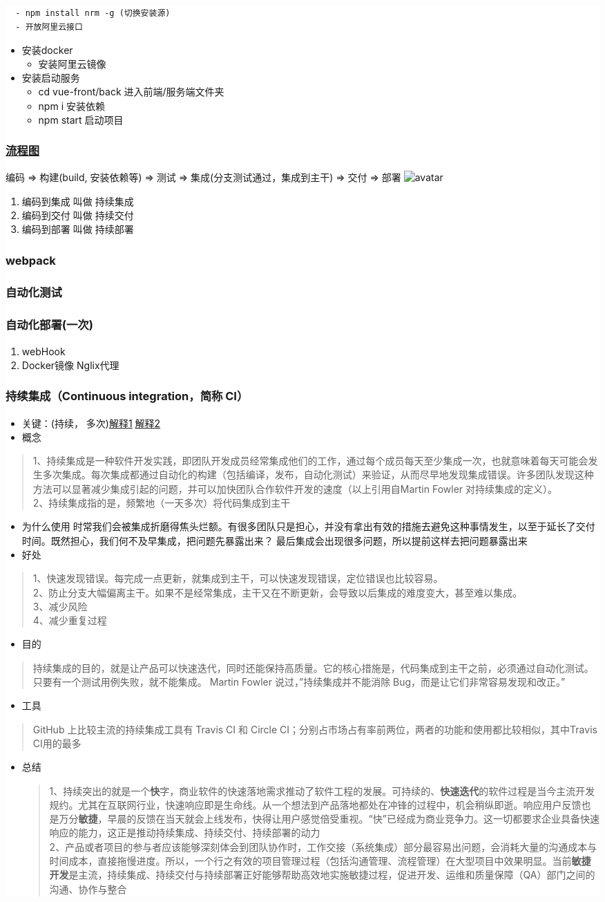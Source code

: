       - npm install nrm -g (切换安装源)
      - 开放阿里云接口
   - 安装docker
      - 安装阿里云镜像
   - 安装启动服务
      - cd vue-front/back 进入前端/服务端文件夹
      - npm i 安装依赖
      - npm start 启动项目
### [流程图](http://www.sohu.com/a/338934428_100299155)
编码 => 构建(build, 安装依赖等) => 测试 => 集成(分支测试通过，集成到主干) => 交付 => 部署
![avatar](https://upload-images.jianshu.io/upload_images/2414212-120ea11d15068afd)
1. 编码到集成 叫做 持续集成
2. 编码到交付 叫做 持续交付
3. 编码到部署 叫做 持续部署

### webpack
### 自动化测试
### 自动化部署(一次)
   1. webHook
   2. Docker镜像 Nglix代理
### 持续集成（Continuous integration，简称 CI）
- 关键：(持续， 多次)[解释1](https://www.jianshu.com/p/c200884960ac) [解释2](https://www.jianshu.com/p/78e03a140125)
- 概念
>1、持续集成是一种软件开发实践，即团队开发成员经常集成他们的工作，通过每个成员每天至少集成一次，也就意味着每天可能会发生多次集成。每次集成都通过自动化的构建（包括编译，发布，自动化测试）来验证，从而尽早地发现集成错误。许多团队发现这种方法可以显著减少集成引起的问题，并可以加快团队合作软件开发的速度（以上引用自Martin Fowler 对持续集成的定义）。<br>
2、持续集成指的是，频繁地（一天多次）将代码集成到主干
- 为什么使用
时常我们会被集成折磨得焦头烂额。有很多团队只是担心，并没有拿出有效的措施去避免这种事情发生，以至于延长了交付时间。既然担心，我们何不及早集成，把问题先暴露出来？ 最后集成会出现很多问题，所以提前这样去把问题暴露出来
- 好处
>1、快速发现错误。每完成一点更新，就集成到主干，可以快速发现错误，定位错误也比较容易。<br>
2、防止分支大幅偏离主干。如果不是经常集成，主干又在不断更新，会导致以后集成的难度变大，甚至难以集成。<br>
3、减少风险<br>
4、减少重复过程

- 目的
>持续集成的目的，就是让产品可以快速迭代，同时还能保持高质量。它的核心措施是，代码集成到主干之前，必须通过自动化测试。只要有一个测试用例失败，就不能集成。
Martin Fowler 说过，”持续集成并不能消除 Bug，而是让它们非常容易发现和改正。”
- 工具
>GitHub 上比较主流的持续集成工具有 Travis CI 和 Circle CI；分别占市场占有率前两位，两者的功能和使用都比较相似，其中Travis CI用的最多
- 总结
   >1、持续突出的就是一个**快**字，商业软件的快速落地需求推动了软件工程的发展。可持续的、**快速迭代**的软件过程是当今主流开发规约。尤其在互联网行业，快速响应即是生命线。从一个想法到产品落地都处在冲锋的过程中，机会稍纵即逝。响应用户反馈也是万分**敏捷**，早晨的反馈在当天就会上线发布，快得让用户感觉倍受重视。“快”已经成为商业竞争力。这一切都要求企业具备快速响应的能力，这正是推动持续集成、持续交付、持续部署的动力<br>
   2、产品或者项目的参与者应该能够深刻体会到团队协作时，工作交接（系统集成）部分最容易出问题，会消耗大量的沟通成本与时间成本，直接拖慢进度。所以，一个行之有效的项目管理过程（包括沟通管理、流程管理）在大型项目中效果明显。当前**敏捷开发**是主流，持续集成、持续交付与持续部署正好能够帮助高效地实施敏捷过程，促进开发、运维和质量保障（QA）部门之间的沟通、协作与整合
